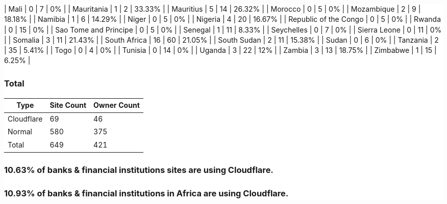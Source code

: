 | Mali | 0 | 7 | 0% |
| Mauritania | 1 | 2 | 33.33% |
| Mauritius | 5 | 14 | 26.32% |
| Morocco | 0 | 5 | 0% |
| Mozambique | 2 | 9 | 18.18% |
| Namibia | 1 | 6 | 14.29% |
| Niger | 0 | 5 | 0% |
| Nigeria | 4 | 20 | 16.67% |
| Republic of the Congo | 0 | 5 | 0% |
| Rwanda | 0 | 15 | 0% |
| Sao Tome and Principe | 0 | 5 | 0% |
| Senegal | 1 | 11 | 8.33% |
| Seychelles | 0 | 7 | 0% |
| Sierra Leone | 0 | 11 | 0% |
| Somalia | 3 | 11 | 21.43% |
| South Africa | 16 | 60 | 21.05% |
| South Sudan | 2 | 11 | 15.38% |
| Sudan | 0 | 6 | 0% |
| Tanzania | 2 | 35 | 5.41% |
| Togo | 0 | 4 | 0% |
| Tunisia | 0 | 14 | 0% |
| Uganda | 3 | 22 | 12% |
| Zambia | 3 | 13 | 18.75% |
| Zimbabwe | 1 | 15 | 6.25% |


### Total

| Type | Site Count | Owner Count |
| --- | --- | --- |
| Cloudflare | 69 | 46 |
| Normal | 580 | 375 |
| Total | 649 | 421 |


### 10.63% of banks & financial institutions sites are using Cloudflare.
### 10.93% of banks & financial institutions in Africa are using Cloudflare.

